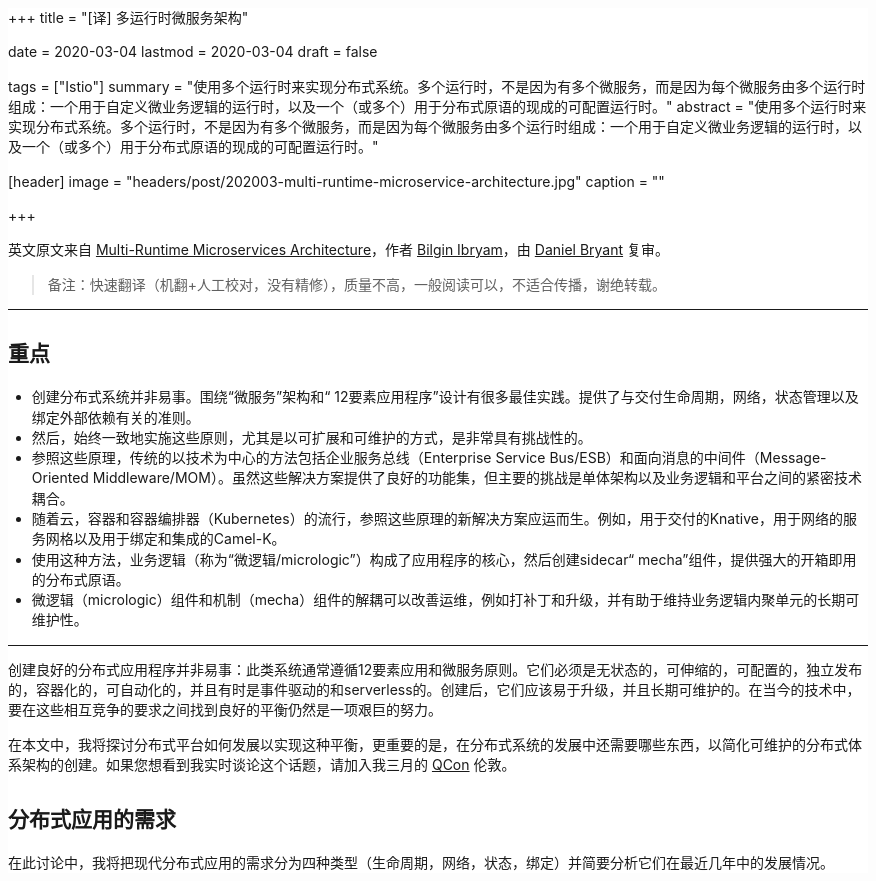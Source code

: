 +++
title = "[译] 多运行时微服务架构"

date = 2020-03-04
lastmod = 2020-03-04
draft = false

tags = ["Istio"]
summary = "使用多个运行时来实现分布式系统。多个运行时，不是因为有多个微服务，而是因为每个微服务由多个运行时组成：一个用于自定义微业务逻辑的运行时，以及一个（或多个）用于分布式原语的现成的可配置运行时。"
abstract = "使用多个运行时来实现分布式系统。多个运行时，不是因为有多个微服务，而是因为每个微服务由多个运行时组成：一个用于自定义微业务逻辑的运行时，以及一个（或多个）用于分布式原语的现成的可配置运行时。"

[header]
image = "headers/post/202003-multi-runtime-microservice-architecture.jpg"
caption = ""

+++

英文原文来自 [Multi-Runtime Microservices Architecture](https://www.infoq.com/articles/multi-runtime-microservice-architecture/)，作者 [Bilgin Ibryam](http://ofbizian.com/)，由 [Daniel Bryant](https://www.infoq.com/profile/Daniel-Bryant/) 复审。 

> 备注：快速翻译（机翻+人工校对，没有精修），质量不高，一般阅读可以，不适合传播，谢绝转载。

------

## 重点

- 创建分布式系统并非易事。围绕“微服务”架构和“ 12要素应用程序”设计有很多最佳实践。提供了与交付生命周期，网络，状态管理以及绑定外部依赖有关的准则。
- 然后，始终一致地实施这些原则，尤其是以可扩展和可维护的方式，是非常具有挑战性的。
- 参照这些原理，传统的以技术为中心的方法包括企业服务总线（Enterprise Service Bus/ESB）和面向消息的中间件（Message-Oriented Middleware/MOM）。虽然这些解决方案提供了良好的功能集，但主要的挑战是单体架构以及业务逻辑和平台之间的紧密技术耦合。 
- 随着云，容器和容器编排器（Kubernetes）的流行，参照这些原理的新解决方案应运而生。例如，用于交付的Knative，用于网络的服务网格以及用于绑定和集成的Camel-K。
- 使用这种方法，业务逻辑（称为“微逻辑/micrologic”）构成了应用程序的核心，然后创建sidecar“ mecha”组件，提供强大的开箱即用的分布式原语。 
- 微逻辑（micrologic）组件和机制（mecha）组件的解耦可以改善运维，例如打补丁和升级，并有助于维持业务逻辑内聚单元的长期可维护性。

------

创建良好的分布式应用程序并非易事：此类系统通常遵循12要素应用和微服务原则。它们必须是无状态的，可伸缩的，可配置的，独立发布的，容器化的，可自动化的，并且有时是事件驱动的和serverless的。创建后，它们应该易于升级，并且长期可维护的。在当今的技术中，要在这些相互竞争的要求之间找到良好的平衡仍然是一项艰巨的努力。

在本文中，我将探讨分布式平台如何发展以实现这种平衡，更重要的是，在分布式系统的发展中还需要哪些东西，以简化可维护的分布式体系架构的创建。如果您想看到我实时谈论这个话题，请加入我三月的 [QCon](https://qconlondon.com/london2020/presentation/kubernetes-and-cloud-architectures-1) 伦敦。

## 分布式应用的需求

在此讨论中，我将把现代分布式应用的需求分为四种类型（生命周期，网络，状态，绑定）并简要分析它们在最近几年中的发展情况。
